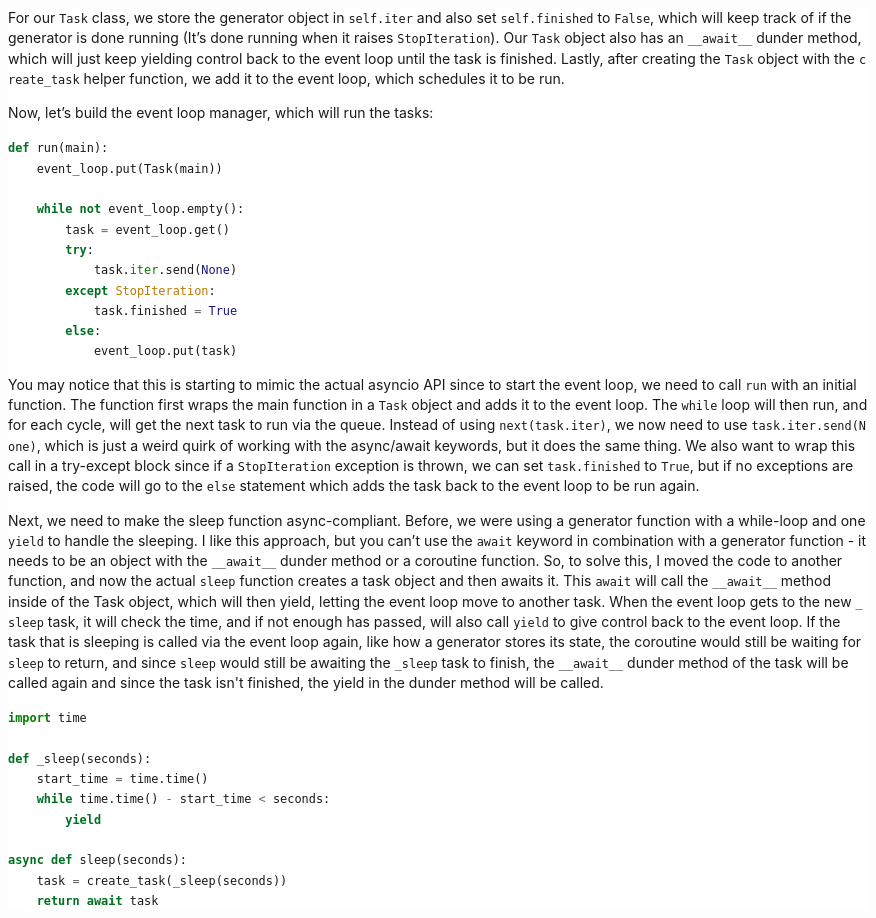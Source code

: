 For our `Task` class, we store the generator object in `self.iter` and also set `self.finished` to `False`, which will keep track of if the generator is done running (It’s done running when it raises `StopIteration`). Our `Task` object also has an `__await__` dunder method, which will just keep yielding control back to the event loop until the task is finished. Lastly, after creating the `Task` object with the `create_task` helper function, we add it to the event loop, which schedules it to be run.

Now, let’s build the event loop manager, which will run the tasks:

```python
def run(main):
    event_loop.put(Task(main))

    while not event_loop.empty():
        task = event_loop.get()
        try:
            task.iter.send(None)
        except StopIteration:
            task.finished = True
        else:
            event_loop.put(task)
```

You may notice that this is starting to mimic the actual asyncio API since to start the event loop, we need to call `run` with an initial function. The function first wraps the main function in a `Task` object and adds it to the event loop. The `while` loop will then run, and for each cycle, will get the next task to run via the queue. Instead of using `next(task.iter)`, we now need to use `task.iter.send(None)`, which is just a weird quirk of working with the async/await keywords, but it does the same thing. We also want to wrap this call in a try-except block since if a `StopIteration` exception is thrown, we can set `task.finished` to `True`, but if no exceptions are raised, the code will go to the `else` statement which adds the task back to the event loop to be run again.

Next, we need to make the sleep function async-compliant. Before, we were using a generator function with a while-loop and one `yield` to handle the sleeping. I like this approach, but you can’t use the `await` keyword in combination with a generator function - it needs to be an object with the `__await__` dunder method or a coroutine function. So, to solve this, I moved the code to another function, and now the actual `sleep` function creates a task object and then awaits it. This `await` will call the `__await__` method inside of the Task object, which will then yield, letting the event loop move to another task. When the event loop gets to the new `_sleep` task, it will check the time, and if not enough has passed, will also call `yield` to give control back to the event loop. If the task that is sleeping is called via the event loop again, like how a generator stores its state, the coroutine would still be waiting for `sleep` to return, and since `sleep` would still be awaiting the `_sleep` task to finish, the `__await__` dunder method of the task will be called again and since the task isn't finished, the yield in the dunder method will be called.

```python
import time

def _sleep(seconds):
    start_time = time.time()
    while time.time() - start_time < seconds:
        yield

async def sleep(seconds):
    task = create_task(_sleep(seconds))
    return await task
```
